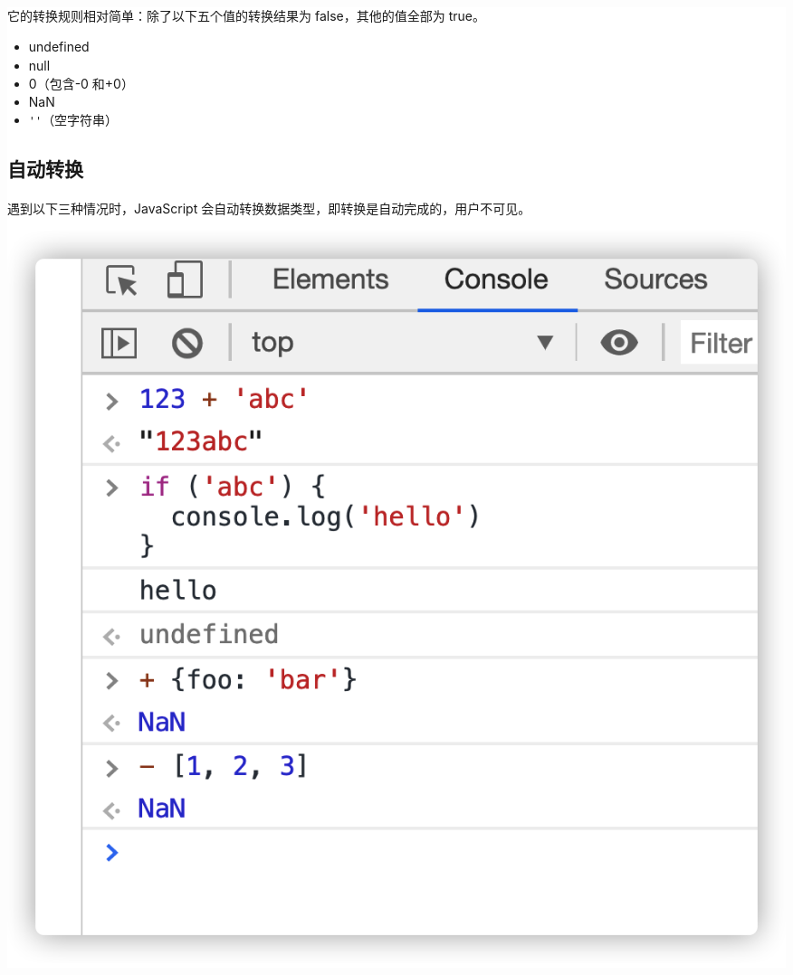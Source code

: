 它的转换规则相对简单：除了以下五个值的转换结果为 false，其他的值全部为 true。

- undefined
- null
- 0（包含-0 和+0）
- NaN
- `''`（空字符串）

## 自动转换

遇到以下三种情况时，JavaScript 会自动转换数据类型，即转换是自动完成的，用户不可见。

![](assets/2020-05-30-16-42-51.png)
